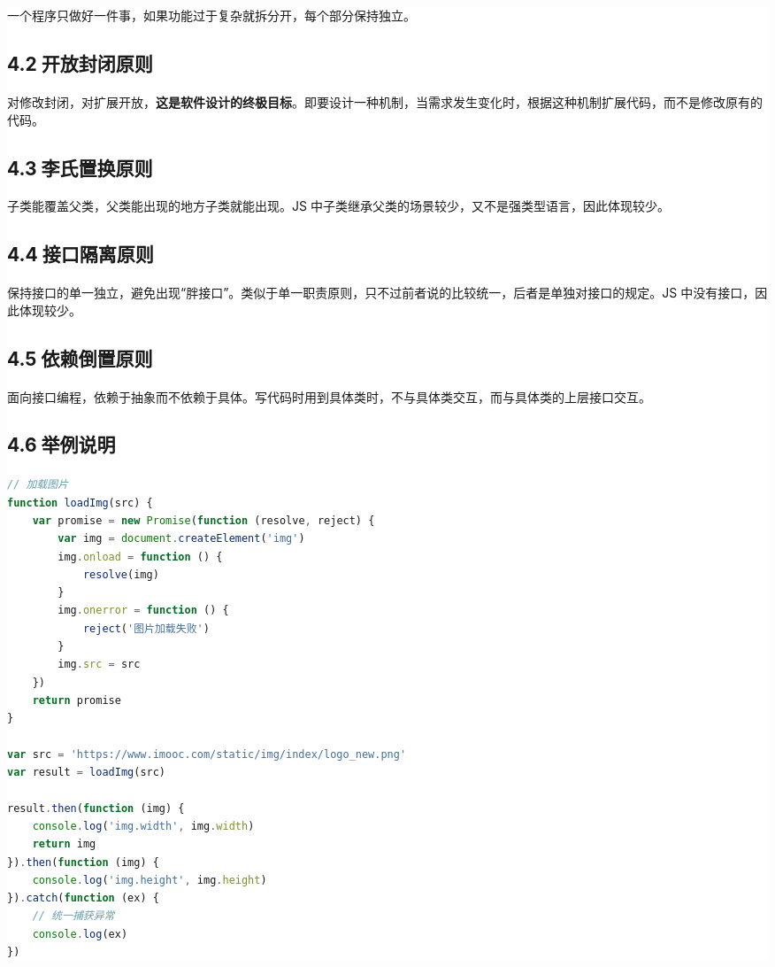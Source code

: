 一个程序只做好一件事，如果功能过于复杂就拆分开，每个部分保持独立。

## 4.2 开放封闭原则

对修改封闭，对扩展开放，**这是软件设计的终极目标**。即要设计一种机制，当需求发生变化时，根据这种机制扩展代码，而不是修改原有的代码。

## 4.3 李氏置换原则

子类能覆盖父类，父类能出现的地方子类就能出现。JS 中子类继承父类的场景较少，又不是强类型语言，因此体现较少。

## 4.4 接口隔离原则

保持接口的单一独立，避免出现“胖接口”。类似于单一职责原则，只不过前者说的比较统一，后者是单独对接口的规定。JS 中没有接口，因此体现较少。

## 4.5 依赖倒置原则

面向接口编程，依赖于抽象而不依赖于具体。写代码时用到具体类时，不与具体类交互，而与具体类的上层接口交互。


## 4.6 举例说明

```js
// 加载图片
function loadImg(src) {
    var promise = new Promise(function (resolve, reject) {
        var img = document.createElement('img')
        img.onload = function () {
            resolve(img)
        }
        img.onerror = function () {
            reject('图片加载失败')
        }
        img.src = src
    })
    return promise
}

var src = 'https://www.imooc.com/static/img/index/logo_new.png'
var result = loadImg(src)

result.then(function (img) {
    console.log('img.width', img.width)
    return img
}).then(function (img) {
    console.log('img.height', img.height)
}).catch(function (ex) {
    // 统一捕获异常
    console.log(ex)
})
```
